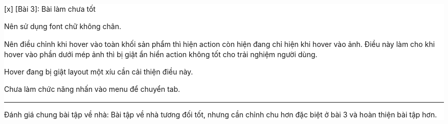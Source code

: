 [x] [Bài 3]: Bài làm chưa tốt

Nên sử dụng font chữ không chân.

Nên điều chỉnh khi hover vào toàn khối sản phẩm thì hiện action còn hiện đang chỉ hiện khi hover vào ảnh. Điều này làm cho khi hover vào phần dưới mép ảnh thì bị giật ẩn hiển action không tốt cho trải nghiệm người dùng.

Hover đang bị giật layout một xíu cần cải thiện điều này.

Chưa làm chức năng nhấn vào menu để chuyển tab.

---

Đánh giá chung bài tập về nhà: Bài tập về nhà tương đối tốt, nhưng cần chỉnh chu hơn đặc biệt ở bài 3 và hoàn thiện bài tập hơn.
